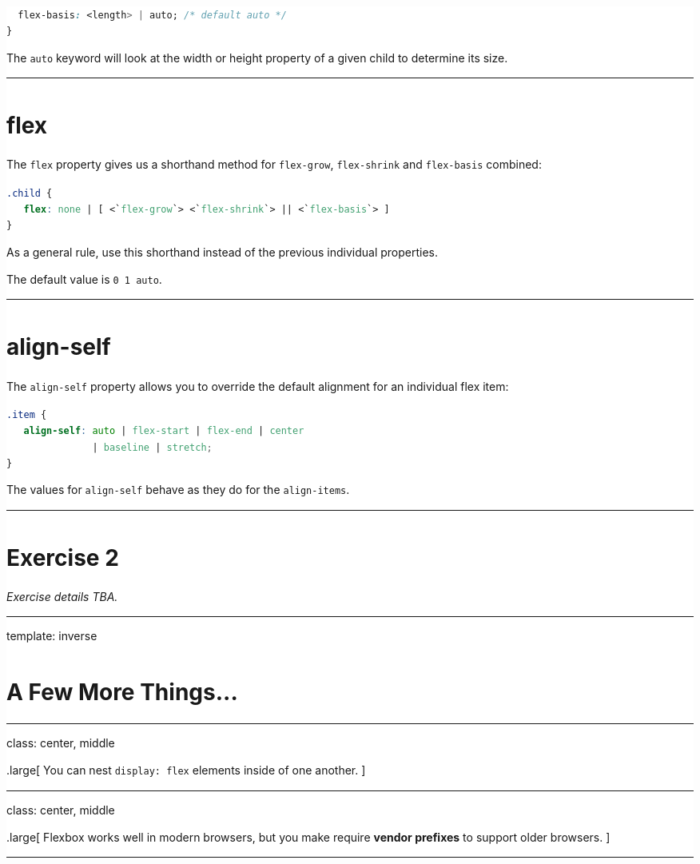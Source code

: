 ```css
  flex-basis: <length> | auto; /* default auto */
}
```

The `auto` keyword will look at the width or height property of a given child to determine its size.

---

# flex

The `flex` property gives us a shorthand method for `flex-grow`, `flex-shrink` and `flex-basis` combined:

```css
.child {
   flex: none | [ <`flex-grow`> <`flex-shrink`> || <`flex-basis`> ]
}
```

As a general rule, use this shorthand instead of the previous individual properties.

The default value is `0 1 auto`.

---

# align-self

The `align-self` property allows you to override the default alignment for an individual flex item:

```css
.item {
   align-self: auto | flex-start | flex-end | center
               | baseline | stretch;
}
```

The values for `align-self` behave as they do for the `align-items`.

---

# Exercise 2

*Exercise details TBA.*

---
template: inverse

# A Few More Things...

---
class: center, middle

.large[
   You can nest `display: flex` elements inside of one another.
]

---
class: center, middle

.large[
   Flexbox works well in modern browsers, but you make require **vendor prefixes** to support older browsers.
]

---